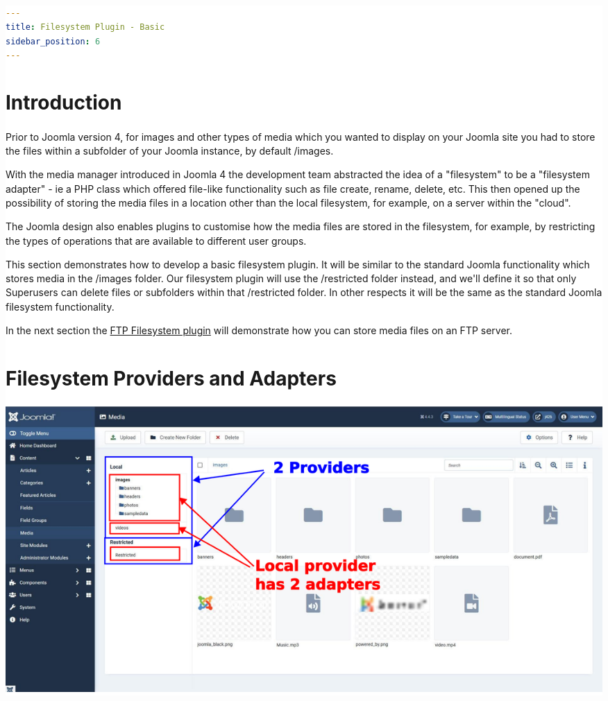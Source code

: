 ```yaml
---
title: Filesystem Plugin - Basic
sidebar_position: 6
---
```

# Introduction
Prior to Joomla version 4, for images and other types of media which you wanted to display on your Joomla site you had to store the files within a subfolder of your Joomla instance, by default /images. 

With the media manager introduced in Joomla 4 the development team abstracted the idea of a "filesystem" to be a "filesystem adapter" - ie a PHP class which offered file-like functionality such as file create, rename, delete, etc. This then opened up the possibility of storing the media files in a location other than the local filesystem, for example, on a server within the "cloud". 

The Joomla design also enables plugins to customise how the media files are stored in the filesystem, for example, by restricting the types of operations that are available to different user groups. 

This section demonstrates how to develop a basic filesystem plugin. It will be similar to the standard Joomla functionality which stores media in the /images folder. Our filesystem plugin will use the /restricted folder instead, and we'll define it so that only Superusers can delete files or subfolders within that /restricted folder. In other respects it will be the same as the standard Joomla filesystem functionality.

In the next section the [FTP Filesystem plugin](filesystem-plugin-ftp.md) will demonstrate how you can store media files on an FTP server. 

# Filesystem Providers and Adapters
![Media Manager Screenshot](./_assets/screenshot-filesystem-adapters.png "Media Manager Screenshot")
